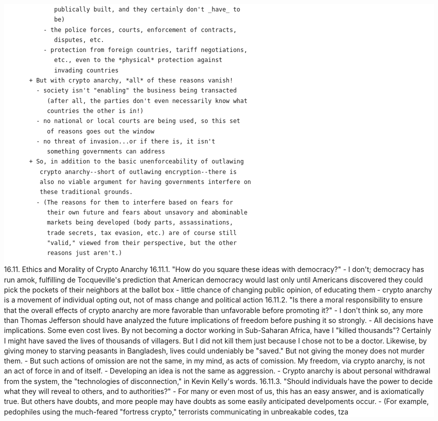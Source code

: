                   publically built, and they certainly don't _have_ to
                  be)
               - the police forces, courts, enforcement of contracts,
                  disputes, etc.
               - protection from foreign countries, tariff negotiations,
                  etc., even to the *physical* protection against
                  invading countries
           + But with crypto anarchy, *all* of these reasons vanish!
             - society isn't "enabling" the business being transacted
                (after all, the parties don't even necessarily know what
                countries the other is in!)
             - no national or local courts are being used, so this set
                of reasons goes out the window
             - no threat of invasion...or if there is, it isn't
                something governments can address
           + So, in addition to the basic unenforceability of outlawing
              crypto anarchy--short of outlawing encryption--there is
              also no viable argument for having governments interfere on
              these traditional grounds.
             - (The reasons for them to interfere based on fears for
                their own future and fears about unsavory and abominable
                markets being developed (body parts, assassinations,
                trade secrets, tax evasion, etc.) are of course still
                "valid," viewed from their perspective, but the other
                reasons just aren't.)

16.11. Ethics and Morality of Crypto Anarchy
  16.11.1. "How do you square these ideas with democracy?"
           - I don't; democracy has run amok, fulfilling de
              Tocqueville's prediction that American democracy would last
              only until Americans discovered they could pick the pockets
              of their neighbors at the ballot box
           - little chance of changing public opinion, of educating them
           - crypto anarchy is a movement of individual opting out, not
              of mass change and political action
  16.11.2. "Is there a moral responsibility to ensure that the overall
            effects of crypto anarchy are more favorable than unfavorable
            before promoting it?"
           - I don't think so, any more than Thomas Jefferson should
              have analyzed the future implications of freedom before
              pushing it so strongly.
           - All decisions have implications. Some even cost lives. By
              not becoming a doctor working in Sub-Saharan Africa, have I
              "killed thousands"? Certainly I might have saved the lives
              of thousands of villagers. But I did not kill them just
              because I chose not to be a doctor. Likewise, by giving
              money to starving peasants in Bangladesh, lives could
              undeniably be "saved." But not giving the money does not
              murder them.
           - But such actions of omission are not the same, in my mind,
              as acts of comission. My freedom, via crypto anarchy, is
              not an act of force in and of itself.
           - Developing an idea is not the same as aggression.
           - Crypto anarchy is about personal withdrawal from the
              system, the "technologies of disconnection," in Kevin
              Kelly's words.
  16.11.3. "Should individuals have the power to decide what they will
            reveal to others, and to authorities?"
           - For many or even most of us, this has an easy answer, and
              is axiomatically true. But others have doubts, and more
              people may have doubts as some easily anticipated
              develpoments occur.
           - (For example, pedophiles using the much-feared "fortress
              crypto," terrorists communicating in unbreakable codes, tza